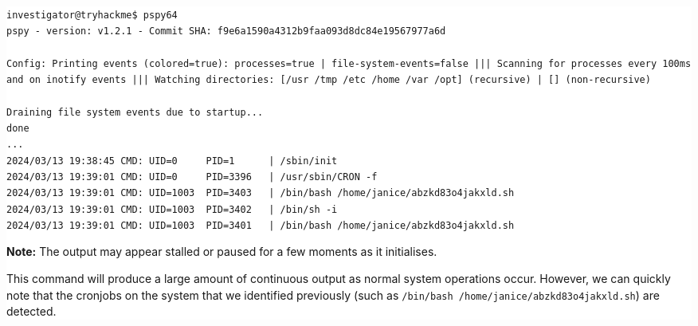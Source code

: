 ```shell-session
investigator@tryhackme$ pspy64
pspy - version: v1.2.1 - Commit SHA: f9e6a1590a4312b9faa093d8dc84e19567977a6d

Config: Printing events (colored=true): processes=true | file-system-events=false ||| Scanning for processes every 100ms and on inotify events ||| Watching directories: [/usr /tmp /etc /home /var /opt] (recursive) | [] (non-recursive)

Draining file system events due to startup...
done
...
2024/03/13 19:38:45 CMD: UID=0     PID=1      | /sbin/init 
2024/03/13 19:39:01 CMD: UID=0     PID=3396   | /usr/sbin/CRON -f 
2024/03/13 19:39:01 CMD: UID=1003  PID=3403   | /bin/bash /home/janice/abzkd83o4jakxld.sh 
2024/03/13 19:39:01 CMD: UID=1003  PID=3402   | /bin/sh -i 
2024/03/13 19:39:01 CMD: UID=1003  PID=3401   | /bin/bash /home/janice/abzkd83o4jakxld.sh
```

**Note:** The output may appear stalled or paused for a few moments as it initialises.

This command will produce a large amount of continuous output as normal system operations occur. However, we can quickly note that the cronjobs on the system that we identified previously (such as `/bin/bash /home/janice/abzkd83o4jakxld.sh`) are detected.